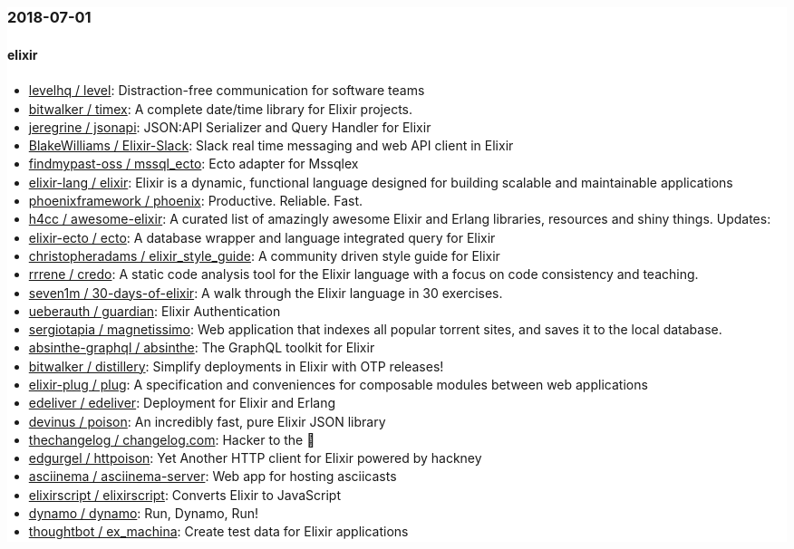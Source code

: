 ### 2018-07-01

#### elixir

* [levelhq / level](https://github.com/levelhq/level):  Distraction-free communication for software teams
* [bitwalker / timex](https://github.com/bitwalker/timex):  A complete date/time library for Elixir projects.
* [jeregrine / jsonapi](https://github.com/jeregrine/jsonapi):  JSON:API Serializer and Query Handler for Elixir
* [BlakeWilliams / Elixir-Slack](https://github.com/BlakeWilliams/Elixir-Slack):  Slack real time messaging and web API client in Elixir
* [findmypast-oss / mssql_ecto](https://github.com/findmypast-oss/mssql_ecto):  Ecto adapter for Mssqlex
* [elixir-lang / elixir](https://github.com/elixir-lang/elixir):  Elixir is a dynamic, functional language designed for building scalable and maintainable applications
* [phoenixframework / phoenix](https://github.com/phoenixframework/phoenix):  Productive. Reliable. Fast.
* [h4cc / awesome-elixir](https://github.com/h4cc/awesome-elixir):  A curated list of amazingly awesome Elixir and Erlang libraries, resources and shiny things. Updates:
* [elixir-ecto / ecto](https://github.com/elixir-ecto/ecto):  A database wrapper and language integrated query for Elixir
* [christopheradams / elixir_style_guide](https://github.com/christopheradams/elixir_style_guide):  A community driven style guide for Elixir
* [rrrene / credo](https://github.com/rrrene/credo):  A static code analysis tool for the Elixir language with a focus on code consistency and teaching.
* [seven1m / 30-days-of-elixir](https://github.com/seven1m/30-days-of-elixir):  A walk through the Elixir language in 30 exercises.
* [ueberauth / guardian](https://github.com/ueberauth/guardian):  Elixir Authentication
* [sergiotapia / magnetissimo](https://github.com/sergiotapia/magnetissimo):  Web application that indexes all popular torrent sites, and saves it to the local database.
* [absinthe-graphql / absinthe](https://github.com/absinthe-graphql/absinthe):  The GraphQL toolkit for Elixir
* [bitwalker / distillery](https://github.com/bitwalker/distillery):  Simplify deployments in Elixir with OTP releases!
* [elixir-plug / plug](https://github.com/elixir-plug/plug):  A specification and conveniences for composable modules between web applications
* [edeliver / edeliver](https://github.com/edeliver/edeliver):  Deployment for Elixir and Erlang
* [devinus / poison](https://github.com/devinus/poison):  An incredibly fast, pure Elixir JSON library
* [thechangelog / changelog.com](https://github.com/thechangelog/changelog.com):  Hacker to the 💚
* [edgurgel / httpoison](https://github.com/edgurgel/httpoison):  Yet Another HTTP client for Elixir powered by hackney
* [asciinema / asciinema-server](https://github.com/asciinema/asciinema-server):  Web app for hosting asciicasts
* [elixirscript / elixirscript](https://github.com/elixirscript/elixirscript):  Converts Elixir to JavaScript
* [dynamo / dynamo](https://github.com/dynamo/dynamo):  Run, Dynamo, Run!
* [thoughtbot / ex_machina](https://github.com/thoughtbot/ex_machina):  Create test data for Elixir applications
